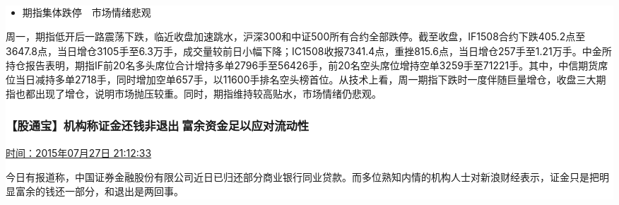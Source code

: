 




























    































    


 - 期指集体跌停　市场情绪悲观

周一，期指低开后一路震荡下跌，临近收盘加速跳水，沪深300和中证500所有合约全部跌停。截至收盘，IF1508合约下跌405.2点至3647.8点，当日增仓3105手至6.3万手，成交量较前日小幅下降；IC1508收报7341.4点，重挫815.6点，当日增仓257手至1.21万手。中金所持仓报告表明，期指IF前20名多头席位合计增持多单2796手至56426手，前20名空头席位增持空单3259手至71221手。其中，中信期货席位当日减持多单2718手，同时增加空单657手，以11600手排名空头榜首位。从技术上看，周一期指下跌时一度伴随巨量增仓，收盘三大期指也都出现了增仓，说明市场抛压较重。同时，期指维持较高贴水，市场情绪仍悲观。
 

 

 
### 【股通宝】机构称证金还钱非退出 富余资金足以应对流动性
[时间：2015年07月27日 21:12:33](http://www.zf826.com/2015/07/127442.html)
 
今日有报道称，中国证券金融股份有限公司近日已归还部分商业银行同业贷款。而多位熟知内情的机构人士对新浪财经表示，证金只是把明显富余的钱还一部分，和退出是两回事。
 
 

 

 